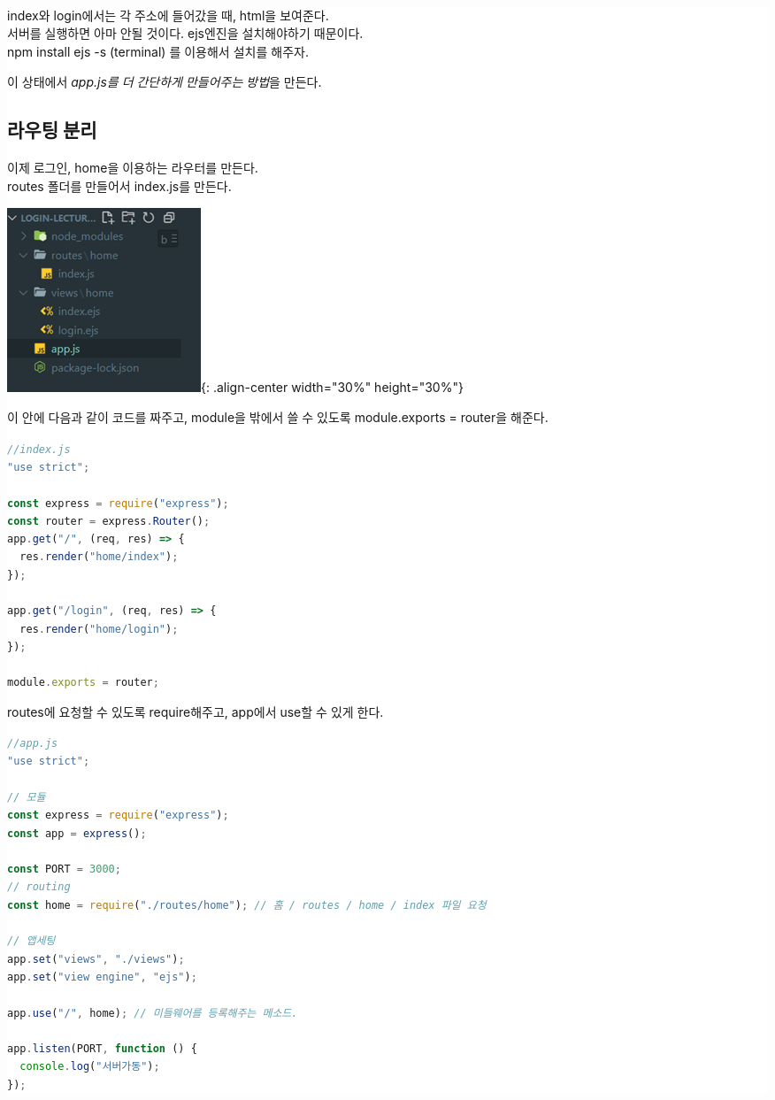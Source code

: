 index와 login에서는 각 주소에 들어갔을 때, html을 보여준다. <br>
서버를 실행하면 아마 안될 것이다. ejs엔진을 설치해야하기 때문이다. <br>
npm install ejs -s (terminal) 를 이용해서 설치를 해주자. <br>

이 상태에서 *app.js를 더 간단하게 만들어주는 방법*을 만든다. <br>

## 라우팅 분리

이제 로그인, home을 이용하는 라우터를 만든다.  <br>
routes 폴더를 만들어서 index.js를 만든다.  <br>

![s2](/assets/images/nodejs-Images/img3.png){: .align-center width="30%" height="30%"}

이 안에 다음과 같이 코드를 짜주고, module을 밖에서 쓸 수 있도록 module.exports = router을 해준다. <br>
```javascript
//index.js 
"use strict";

const express = require("express");
const router = express.Router();
app.get("/", (req, res) => {
  res.render("home/index");
});

app.get("/login", (req, res) => {
  res.render("home/login");
});

module.exports = router;
```

routes에 요청할 수 있도록 require해주고, app에서 use할 수 있게 한다. <br>

```javascript
//app.js
"use strict";

// 모듈
const express = require("express");
const app = express();

const PORT = 3000;
// routing
const home = require("./routes/home"); // 홈 / routes / home / index 파일 요청

// 앱세팅
app.set("views", "./views");
app.set("view engine", "ejs");

app.use("/", home); // 미들웨어를 등록해주는 메소드.

app.listen(PORT, function () {
  console.log("서버가동");
});
```
